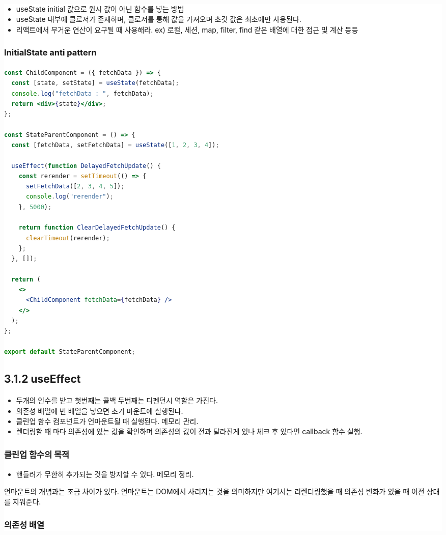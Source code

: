 - useState initial 값으로 원시 값이 아닌 함수를 넣는 방법
- useState 내부에 클로저가 존재하며, 클로저를 통해 값을 가져오며 초깃 값은 최초에만 사용된다.
- 리액트에서 무거운 연산이 요구될 때 사용해라. ex) 로컬, 세션, map, filter, find 같은 배열에 대한 접근 및 계산 등등

### InitialState anti pattern

```jsx
const ChildComponent = ({ fetchData }) => {
  const [state, setState] = useState(fetchData);
  console.log("fetchData : ", fetchData);
  return <div>{state}</div>;
};

const StateParentComponent = () => {
  const [fetchData, setFetchData] = useState([1, 2, 3, 4]);

  useEffect(function DelayedFetchUpdate() {
    const rerender = setTimeout(() => {
      setFetchData([2, 3, 4, 5]);
      console.log("rerender");
    }, 5000);

    return function ClearDelayedFetchUpdate() {
      clearTimeout(rerender);
    };
  }, []);

  return (
    <>
      <ChildComponent fetchData={fetchData} />
    </>
  );
};

export default StateParentComponent;
```

## 3.1.2 useEffect

- 두개의 인수를 받고 첫번째는 콜백 두번째는 디펜던시 역할은 가진다.
- 의존성 배열에 빈 배열을 넣으면 초기 마운트에 실행된다.
- 클린업 함수 컴포넌트가 언마운트될 때 실행된다. 메모리 관리.
- 렌더링할 때 마다 의존성에 있는 값을 확인하며 의존성의 값이 전과 달라진게 있나 체크 후 있다면 callback 함수 실행.

### 클린업 함수의 목적

- 핸들러가 무한히 추가되는 것을 방지할 수 있다. 메모리 정리.

언마운트의 개념과는 조금 차이가 있다. 언마운트는 DOM에서 사리지는 것을 의미하지만 여기서는 리렌더링했을 때 의존성 변화가 있을 때 이전 상태를 지워준다.

### 의존성 배열
